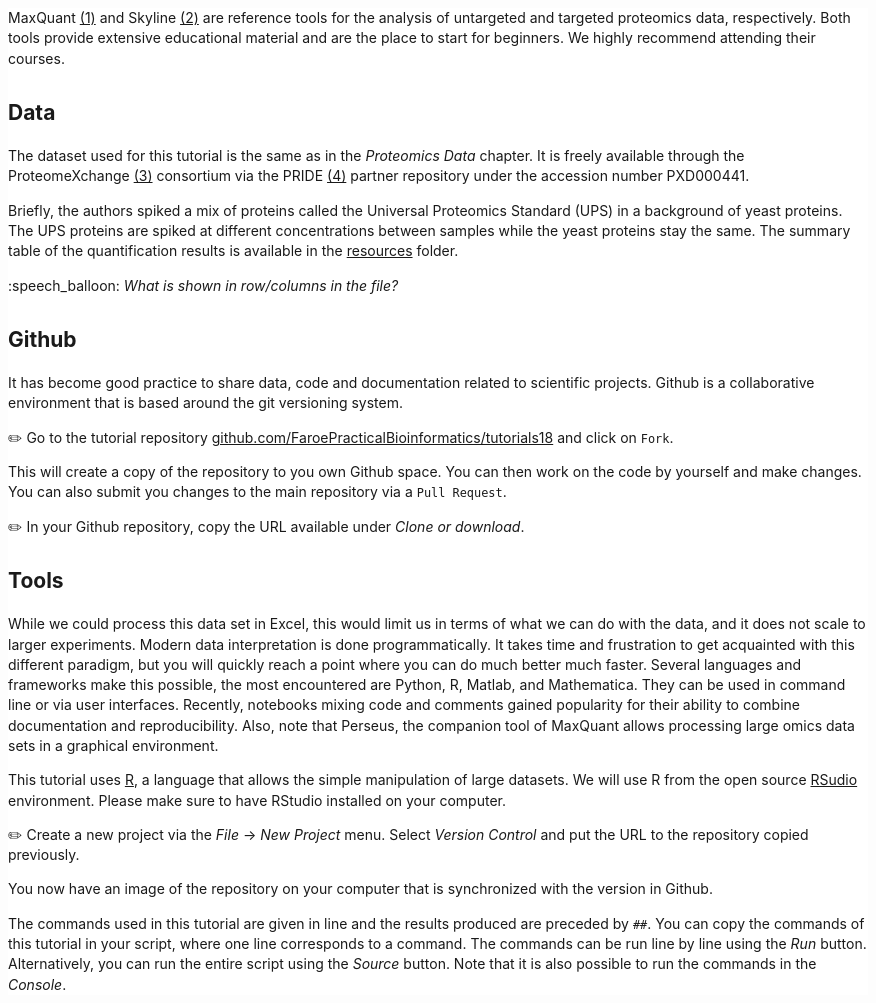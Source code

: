 MaxQuant [(1)](#references) and Skyline [(2)](#references) are reference tools for the analysis of untargeted and targeted proteomics data, respectively. Both tools provide extensive educational material and are the place to start for beginners. We highly recommend attending their courses.

Data
----

The dataset used for this tutorial is the same as in the *Proteomics Data* chapter. It is freely available through the ProteomeXchange [(3)](#references) consortium via the PRIDE [(4)](#references) partner repository under the accession number PXD000441.

Briefly, the authors spiked a mix of proteins called the Universal Proteomics Standard (UPS) in a background of yeast proteins. The UPS proteins are spiked at different concentrations between samples while the yeast proteins stay the same. The summary table of the quantification results is available in the [resources](resources/Supplementary%20Table%201.xlsx) folder.

:speech\_balloon: *What is shown in row/columns in the file?*

Github
------

It has become good practice to share data, code and documentation related to scientific projects. Github is a collaborative environment that is based around the git versioning system.

:pencil2: Go to the tutorial repository [github.com/FaroePracticalBioinformatics/tutorials18](https://github.com/FaroePracticalBioinformatics/tutorials18) and click on `Fork`.

This will create a copy of the repository to you own Github space. You can then work on the code by yourself and make changes. You can also submit you changes to the main repository via a `Pull Request`.

:pencil2: In your Github repository, copy the URL available under *Clone or download*.

Tools
-----

While we could process this data set in Excel, this would limit us in terms of what we can do with the data, and it does not scale to larger experiments. Modern data interpretation is done programmatically. It takes time and frustration to get acquainted with this different paradigm, but you will quickly reach a point where you can do much better much faster. Several languages and frameworks make this possible, the most encountered are Python, R, Matlab, and Mathematica. They can be used in command line or via user interfaces. Recently, notebooks mixing code and comments gained popularity for their ability to combine documentation and reproducibility. Also, note that Perseus, the companion tool of MaxQuant allows processing large omics data sets in a graphical environment.

This tutorial uses [R](https://www.r-project.org), a language that allows the simple manipulation of large datasets. We will use R from the open source [RSudio](www.rstudio.com) environment. Please make sure to have RStudio installed on your computer.

:pencil2: Create a new project via the *File* -&gt; *New Project* menu. Select *Version Control* and put the URL to the repository copied previously.

You now have an image of the repository on your computer that is synchronized with the version in Github.

The commands used in this tutorial are given in line and the results produced are preceded by `##`. You can copy the commands of this tutorial in your script, where one line corresponds to a command. The commands can be run line by line using the *Run* button. Alternatively, you can run the entire script using the *Source* button. Note that it is also possible to run the commands in the *Console*.
